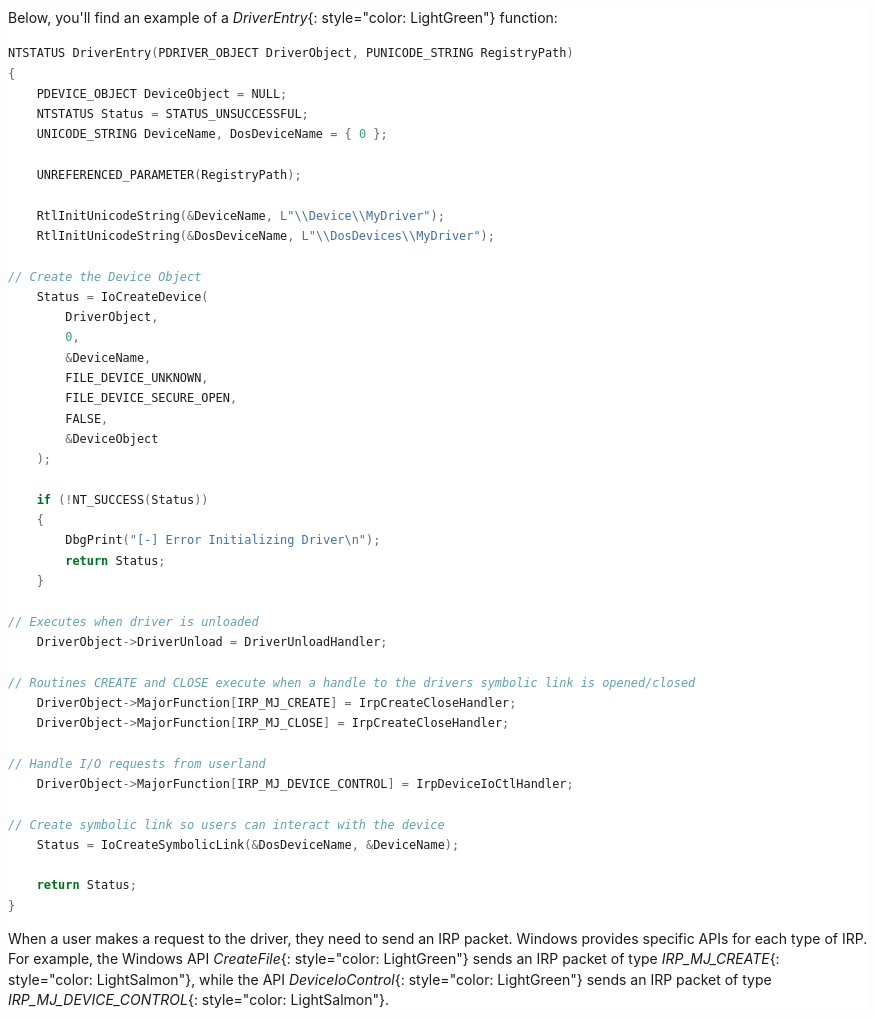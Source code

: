 Below, you'll find an example of a *DriverEntry*{: style="color: LightGreen"} function:  

```c
NTSTATUS DriverEntry(PDRIVER_OBJECT DriverObject, PUNICODE_STRING RegistryPath)
{
    PDEVICE_OBJECT DeviceObject = NULL;
    NTSTATUS Status = STATUS_UNSUCCESSFUL;
    UNICODE_STRING DeviceName, DosDeviceName = { 0 };

    UNREFERENCED_PARAMETER(RegistryPath);

    RtlInitUnicodeString(&DeviceName, L"\\Device\\MyDriver");
    RtlInitUnicodeString(&DosDeviceName, L"\\DosDevices\\MyDriver");

// Create the Device Object
    Status = IoCreateDevice(
        DriverObject,
        0,
        &DeviceName,
        FILE_DEVICE_UNKNOWN, 
        FILE_DEVICE_SECURE_OPEN,
        FALSE,
        &DeviceObject
    );

    if (!NT_SUCCESS(Status))
    {
        DbgPrint("[-] Error Initializing Driver\n");
        return Status;
    }

// Executes when driver is unloaded
    DriverObject->DriverUnload = DriverUnloadHandler;

// Routines CREATE and CLOSE execute when a handle to the drivers symbolic link is opened/closed
    DriverObject->MajorFunction[IRP_MJ_CREATE] = IrpCreateCloseHandler;
    DriverObject->MajorFunction[IRP_MJ_CLOSE] = IrpCreateCloseHandler;

// Handle I/O requests from userland
    DriverObject->MajorFunction[IRP_MJ_DEVICE_CONTROL] = IrpDeviceIoCtlHandler;

// Create symbolic link so users can interact with the device
    Status = IoCreateSymbolicLink(&DosDeviceName, &DeviceName);

    return Status;
}
```

When a user makes a request to the driver, they need to send an IRP packet. Windows provides specific APIs for each type of IRP. For example, the Windows API *CreateFile*{: style="color: LightGreen"} sends an IRP packet of type *IRP_MJ_CREATE*{: style="color: LightSalmon"}, while the API *DeviceIoControl*{: style="color: LightGreen"} sends an IRP packet of type *IRP_MJ_DEVICE_CONTROL*{: style="color: LightSalmon"}.
